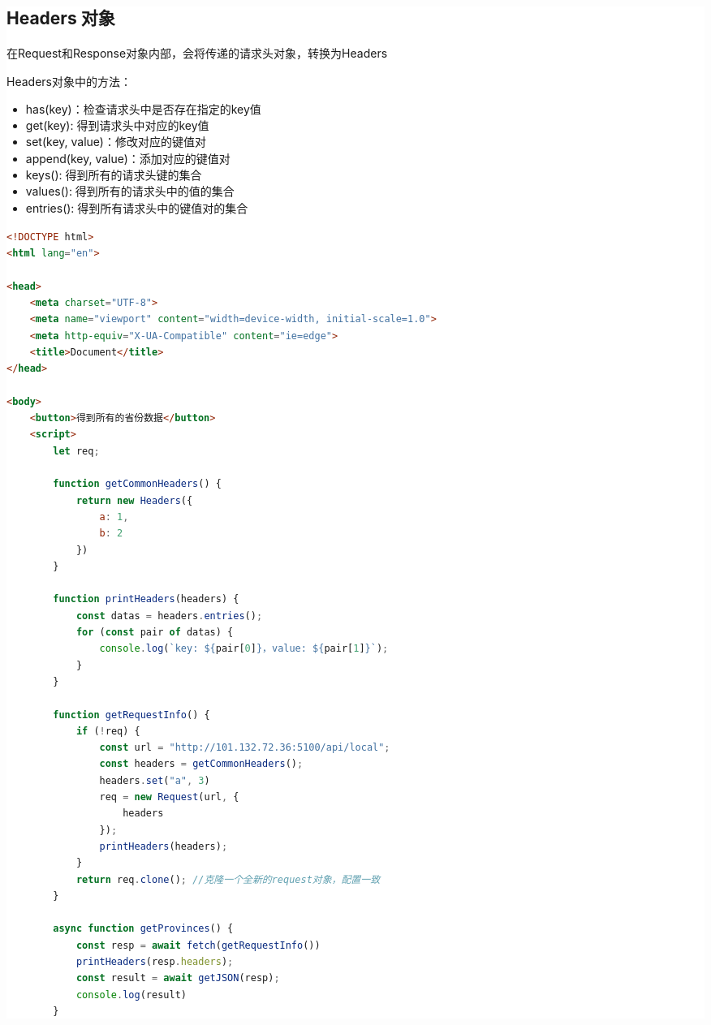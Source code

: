 ## Headers 对象

在Request和Response对象内部，会将传递的请求头对象，转换为Headers

Headers对象中的方法：

- has(key)：检查请求头中是否存在指定的key值
- get(key): 得到请求头中对应的key值
- set(key, value)：修改对应的键值对
- append(key, value)：添加对应的键值对
- keys(): 得到所有的请求头键的集合
- values(): 得到所有的请求头中的值的集合
- entries(): 得到所有请求头中的键值对的集合

```html
<!DOCTYPE html>
<html lang="en">

<head>
    <meta charset="UTF-8">
    <meta name="viewport" content="width=device-width, initial-scale=1.0">
    <meta http-equiv="X-UA-Compatible" content="ie=edge">
    <title>Document</title>
</head>

<body>
    <button>得到所有的省份数据</button>
    <script>
        let req;

        function getCommonHeaders() {
            return new Headers({
                a: 1,
                b: 2
            })
        }

        function printHeaders(headers) {
            const datas = headers.entries();
            for (const pair of datas) {
                console.log(`key: ${pair[0]}，value: ${pair[1]}`);
            }
        }

        function getRequestInfo() {
            if (!req) {
                const url = "http://101.132.72.36:5100/api/local";
                const headers = getCommonHeaders();
                headers.set("a", 3)
                req = new Request(url, {
                    headers
                });
                printHeaders(headers);
            }
            return req.clone(); //克隆一个全新的request对象，配置一致
        }

        async function getProvinces() {
            const resp = await fetch(getRequestInfo())
            printHeaders(resp.headers);
            const result = await getJSON(resp);
            console.log(result)
        }

```